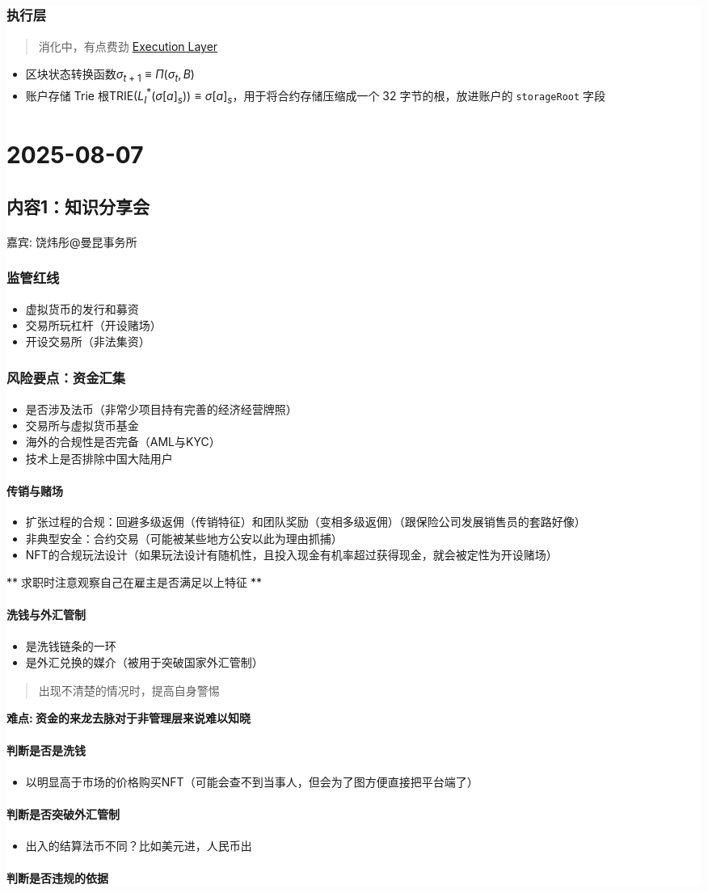 
### 执行层

> 消化中，有点费劲 [Execution Layer](https://epf.wiki/#/wiki/EL/el-specs)

  - 区块状态转换函数$\sigma_{t+1} \equiv \Pi(\sigma_t, B)$
  - 账户存储 Trie 根$\mathrm{TRIE}(L_I^{*}(\sigma[a]_s)) \equiv \sigma[a]_s$，用于将合约存储压缩成一个 32 字节的根，放进账户的 `storageRoot` 字段

# 2025-08-07

## 内容1：知识分享会

嘉宾: 饶炜彤@曼昆事务所

### 监管红线

- 虚拟货币的发行和募资
- 交易所玩杠杆（开设赌场）
- 开设交易所（非法集资）

### 风险要点：资金汇集

- 是否涉及法币（非常少项目持有完善的经济经营牌照）
- 交易所与虚拟货币基金
- 海外的合规性是否完备（AML与KYC）
- 技术上是否排除中国大陆用户

#### 传销与赌场

- 扩张过程的合规：回避多级返佣（传销特征）和团队奖励（变相多级返佣）（跟保险公司发展销售员的套路好像）
- 非典型安全：合约交易（可能被某些地方公安以此为理由抓捕）
- NFT的合规玩法设计（如果玩法设计有随机性，且投入现金有机率超过获得现金，就会被定性为开设赌场）

** 求职时注意观察自己在雇主是否满足以上特征 **

#### 洗钱与外汇管制

- 是洗钱链条的一环
- 是外汇兑换的媒介（被用于突破国家外汇管制）

> 出现不清楚的情况时，提高自身警惕

**难点: 资金的来龙去脉对于非管理层来说难以知晓**

#### 判断是否是洗钱

- 以明显高于市场的价格购买NFT（可能会查不到当事人，但会为了图方便直接把平台端了）

#### 判断是否突破外汇管制

- 出入的结算法币不同？比如美元进，人民币出

#### 判断是否违规的依据


[^1]: Satoshi Nakamoto (中本聪)
[^2]: DPOS (Delegated Proof-of-Stake) 委托权益证明
[^3]: ICO (Initial Coin Offering) 首次代币发行
